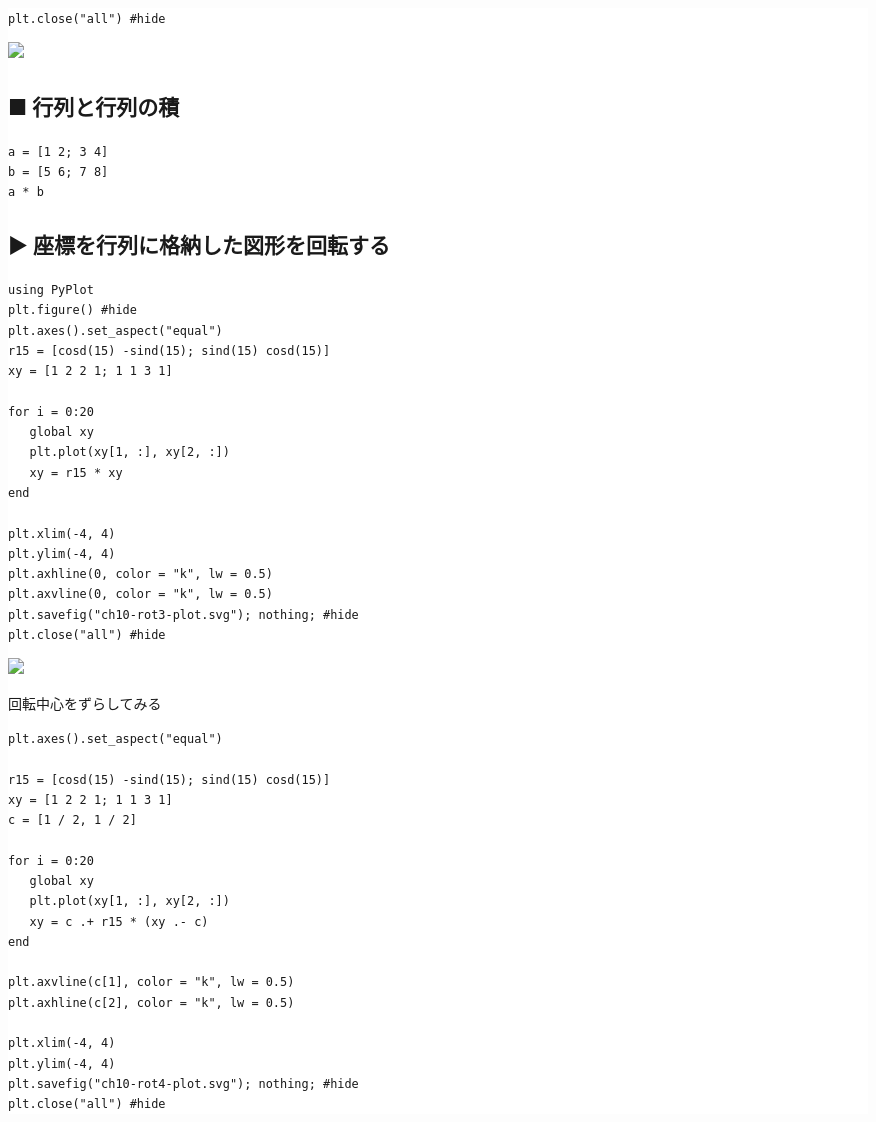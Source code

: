 ```@example ch000
plt.close("all") #hide
```

![](ch10-rot2-plot.svg)


## ■ 行列と行列の積

```@repl ch000
a = [1 2; 3 4]
b = [5 6; 7 8]
a * b
```

## ▶ 座標を行列に格納した図形を回転する


```@example ch000
using PyPlot
plt.figure() #hide
plt.axes().set_aspect("equal")
r15 = [cosd(15) -sind(15); sind(15) cosd(15)]
xy = [1 2 2 1; 1 1 3 1]

for i = 0:20
   global xy
   plt.plot(xy[1, :], xy[2, :])
   xy = r15 * xy
end

plt.xlim(-4, 4)
plt.ylim(-4, 4)
plt.axhline(0, color = "k", lw = 0.5)
plt.axvline(0, color = "k", lw = 0.5)
plt.savefig("ch10-rot3-plot.svg"); nothing; #hide
plt.close("all") #hide
```

![](ch10-rot3-plot.svg)

回転中心をずらしてみる

```@example ch000
plt.axes().set_aspect("equal")

r15 = [cosd(15) -sind(15); sind(15) cosd(15)]
xy = [1 2 2 1; 1 1 3 1]
c = [1 / 2, 1 / 2]

for i = 0:20
   global xy
   plt.plot(xy[1, :], xy[2, :])
   xy = c .+ r15 * (xy .- c)
end

plt.axvline(c[1], color = "k", lw = 0.5)
plt.axhline(c[2], color = "k", lw = 0.5)

plt.xlim(-4, 4)
plt.ylim(-4, 4)
plt.savefig("ch10-rot4-plot.svg"); nothing; #hide
plt.close("all") #hide
```
